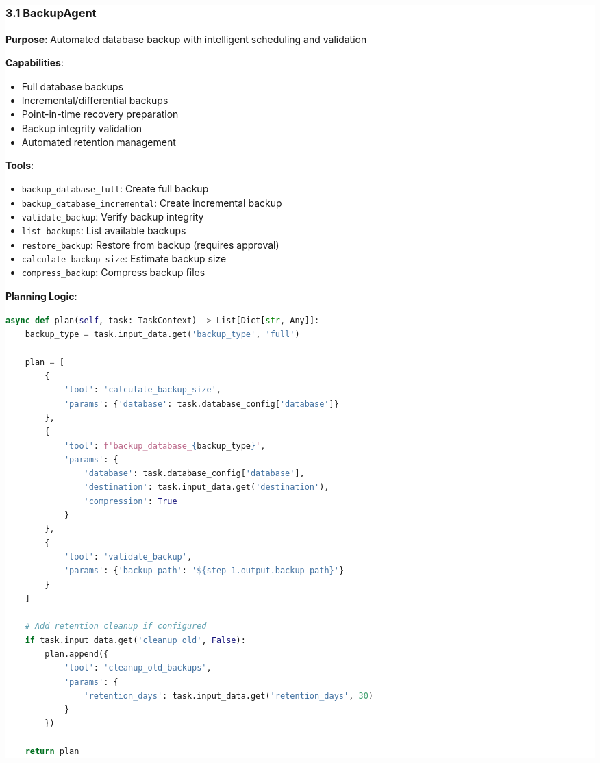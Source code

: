 ### 3.1 BackupAgent

**Purpose**: Automated database backup with intelligent scheduling and validation

**Capabilities**:
- Full database backups
- Incremental/differential backups
- Point-in-time recovery preparation
- Backup integrity validation
- Automated retention management

**Tools**:
- `backup_database_full`: Create full backup
- `backup_database_incremental`: Create incremental backup
- `validate_backup`: Verify backup integrity
- `list_backups`: List available backups
- `restore_backup`: Restore from backup (requires approval)
- `calculate_backup_size`: Estimate backup size
- `compress_backup`: Compress backup files

**Planning Logic**:
```python
async def plan(self, task: TaskContext) -> List[Dict[str, Any]]:
    backup_type = task.input_data.get('backup_type', 'full')

    plan = [
        {
            'tool': 'calculate_backup_size',
            'params': {'database': task.database_config['database']}
        },
        {
            'tool': f'backup_database_{backup_type}',
            'params': {
                'database': task.database_config['database'],
                'destination': task.input_data.get('destination'),
                'compression': True
            }
        },
        {
            'tool': 'validate_backup',
            'params': {'backup_path': '${step_1.output.backup_path}'}
        }
    ]

    # Add retention cleanup if configured
    if task.input_data.get('cleanup_old', False):
        plan.append({
            'tool': 'cleanup_old_backups',
            'params': {
                'retention_days': task.input_data.get('retention_days', 30)
            }
        })

    return plan
```

